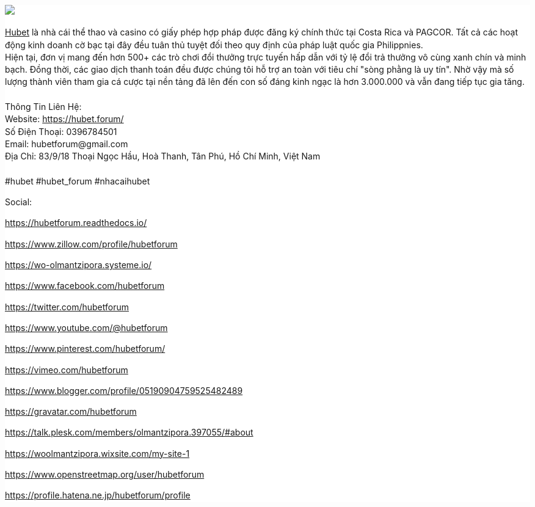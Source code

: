 ![](https://g0v.hackmd.io/_uploads/r12XAJYKJl.jpg)

<p><a href="https://hubet.forum/" target="_blank">Hubet</a> l&agrave; nh&agrave; c&aacute;i thể thao v&agrave; casino c&oacute; giấy ph&eacute;p hợp ph&aacute;p được đăng k&yacute; ch&iacute;nh thức tại Costa Rica v&agrave; PAGCOR. Tất cả c&aacute;c hoạt động kinh doanh cờ bạc tại đ&acirc;y đều tu&acirc;n thủ tuyệt đối theo quy định của ph&aacute;p luật quốc gia Philippnies.<br />
Hiện tại, đơn vị mang đến hơn 500+ c&aacute;c tr&ograve; chơi đổi thưởng trực tuyến hấp dẫn với tỷ lệ đổi trả thưởng v&ocirc; c&ugrave;ng xanh ch&iacute;n v&agrave; minh bạch. Đồng thời, c&aacute;c giao dịch thanh to&aacute;n đều được ch&uacute;ng t&ocirc;i hỗ trợ an to&agrave;n với ti&ecirc;u ch&iacute; &quot;s&ograve;ng phằng l&agrave; uy t&iacute;n&quot;. Nhờ vậy m&agrave; số lượng th&agrave;nh vi&ecirc;n tham gia c&aacute; cược tại nền tảng đ&atilde; l&ecirc;n đến con số đ&aacute;ng kinh ngạc l&agrave; hơn 3.000.000 v&agrave; vẫn đang tiếp tục gia tăng.<br />
<br />
Th&ocirc;ng Tin Li&ecirc;n Hệ:<br />
Website: <a href="https://hubet.forum/" target="_blank">https://hubet.forum/</a><br />
Số Điện Thoại: 0396784501<br />
Email: hubetforum@gmail.com<br />
Địa Chỉ: 83/9/18 Thoại Ngọc Hầu, Ho&agrave; Thanh, T&acirc;n Ph&uacute;, Hồ Ch&iacute; Minh, Việt Nam<br />
<br />
#hubet #hubet_forum #nhacaihubet</p>

<p>Social:</p>

<p><a href="https://hubetforum.readthedocs.io/">https://hubetforum.readthedocs.io/</a></p>

<p><a href="https://www.zillow.com/profile/hubetforum">https://www.zillow.com/profile/hubetforum</a></p>

<p><a href="https://wo-olmantzipora.systeme.io/">https://wo-olmantzipora.systeme.io/</a></p>

<p><a href="https://www.facebook.com/hubetforum">https://www.facebook.com/hubetforum</a></p>

<p><a href="https://twitter.com/hubetforum">https://twitter.com/hubetforum</a></p>

<p><a href="https://www.youtube.com/@hubetforum">https://www.youtube.com/@hubetforum</a></p>

<p><a href="https://www.pinterest.com/hubetforum/">https://www.pinterest.com/hubetforum/</a></p>

<p><a href="https://vimeo.com/hubetforum">https://vimeo.com/hubetforum</a></p>

<p><a href="https://www.blogger.com/profile/05190904759525482489">https://www.blogger.com/profile/05190904759525482489</a></p>

<p><a href="https://gravatar.com/hubetforum">https://gravatar.com/hubetforum</a></p>

<p><a href="https://talk.plesk.com/members/olmantzipora.397055/#about">https://talk.plesk.com/members/olmantzipora.397055/#about</a></p>

<p><a href="https://woolmantzipora.wixsite.com/my-site-1">https://woolmantzipora.wixsite.com/my-site-1</a></p>

<p><a href="https://www.openstreetmap.org/user/hubetforum">https://www.openstreetmap.org/user/hubetforum</a></p>

<p><a href="https://profile.hatena.ne.jp/hubetforum/profile">https://profile.hatena.ne.jp/hubetforum/profile</a></p>
